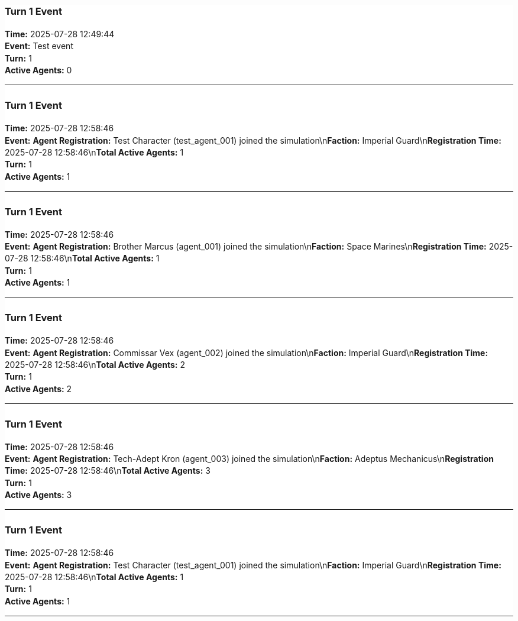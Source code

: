 
### Turn 1 Event
**Time:** 2025-07-28 12:49:44  
**Event:** Test event  
**Turn:** 1  
**Active Agents:** 0  

---

### Turn 1 Event
**Time:** 2025-07-28 12:58:46  
**Event:** **Agent Registration:** Test Character (test_agent_001) joined the simulation\n**Faction:** Imperial Guard\n**Registration Time:** 2025-07-28 12:58:46\n**Total Active Agents:** 1  
**Turn:** 1  
**Active Agents:** 1  

---

### Turn 1 Event
**Time:** 2025-07-28 12:58:46  
**Event:** **Agent Registration:** Brother Marcus (agent_001) joined the simulation\n**Faction:** Space Marines\n**Registration Time:** 2025-07-28 12:58:46\n**Total Active Agents:** 1  
**Turn:** 1  
**Active Agents:** 1  

---

### Turn 1 Event
**Time:** 2025-07-28 12:58:46  
**Event:** **Agent Registration:** Commissar Vex (agent_002) joined the simulation\n**Faction:** Imperial Guard\n**Registration Time:** 2025-07-28 12:58:46\n**Total Active Agents:** 2  
**Turn:** 1  
**Active Agents:** 2  

---

### Turn 1 Event
**Time:** 2025-07-28 12:58:46  
**Event:** **Agent Registration:** Tech-Adept Kron (agent_003) joined the simulation\n**Faction:** Adeptus Mechanicus\n**Registration Time:** 2025-07-28 12:58:46\n**Total Active Agents:** 3  
**Turn:** 1  
**Active Agents:** 3  

---

### Turn 1 Event
**Time:** 2025-07-28 12:58:46  
**Event:** **Agent Registration:** Test Character (test_agent_001) joined the simulation\n**Faction:** Imperial Guard\n**Registration Time:** 2025-07-28 12:58:46\n**Total Active Agents:** 1  
**Turn:** 1  
**Active Agents:** 1  

---